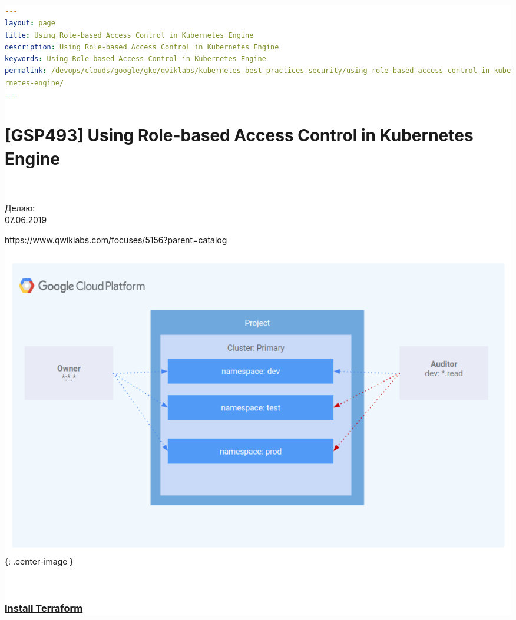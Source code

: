```yaml
---
layout: page
title: Using Role-based Access Control in Kubernetes Engine
description: Using Role-based Access Control in Kubernetes Engine
keywords: Using Role-based Access Control in Kubernetes Engine
permalink: /devops/clouds/google/gke/qwiklabs/kubernetes-best-practices-security/using-role-based-access-control-in-kubernetes-engine/
---
```


# [GSP493] Using Role-based Access Control in Kubernetes Engine

<br/>

Делаю:  
07.06.2019

https://www.qwiklabs.com/focuses/5156?parent=catalog

![Using Role-based Access Control in Kubernetes Engine](/img/devops/clouds/google/gke/qwiklabs/kubernetes-best-practices-security/using-role-based-access-control-in-kubernetes-engine/pic1.png 'Using Role-based Access Control in Kubernetes Engine'){: .center-image }

<br/>

### [Install Terraform](//docs.gitops.ru/terraform/setup//)
